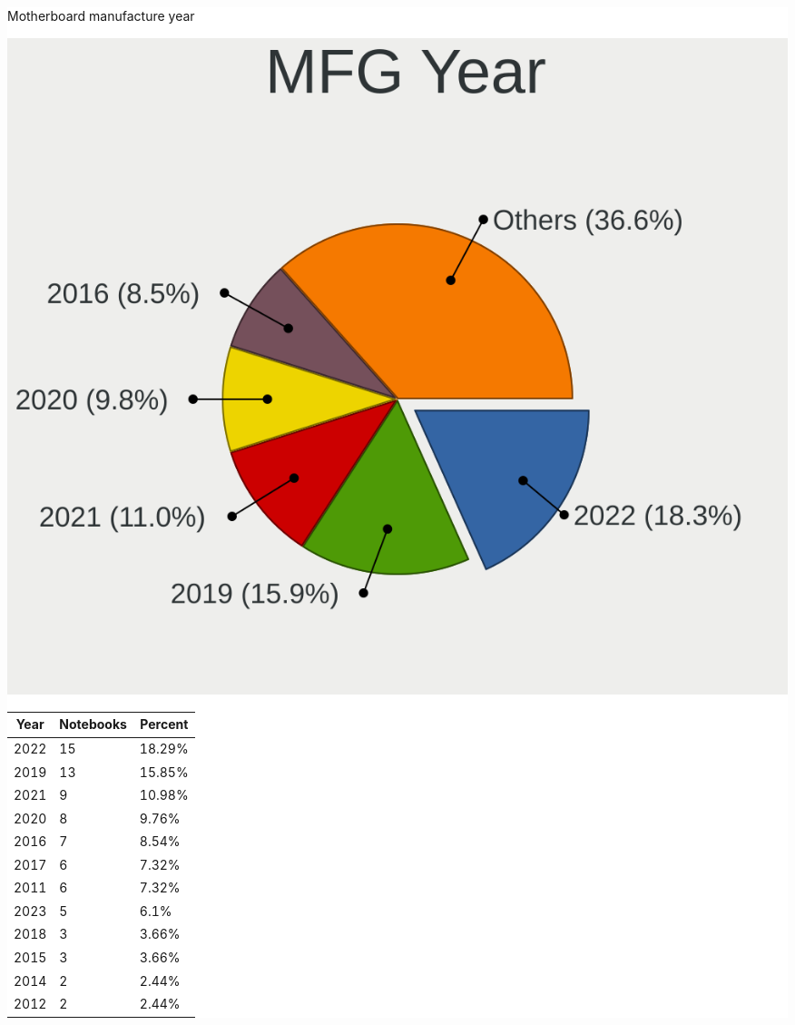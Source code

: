 Motherboard manufacture year

![MFG Year](./images/pie_chart/node_year.svg)


| Year | Notebooks | Percent |
|------|-----------|---------|
| 2022 | 15        | 18.29%  |
| 2019 | 13        | 15.85%  |
| 2021 | 9         | 10.98%  |
| 2020 | 8         | 9.76%   |
| 2016 | 7         | 8.54%   |
| 2017 | 6         | 7.32%   |
| 2011 | 6         | 7.32%   |
| 2023 | 5         | 6.1%    |
| 2018 | 3         | 3.66%   |
| 2015 | 3         | 3.66%   |
| 2014 | 2         | 2.44%   |
| 2012 | 2         | 2.44%   |